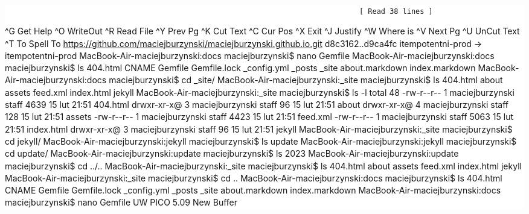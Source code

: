 


















                                                                                      [ Read 38 lines ]
^G Get Help                    ^O WriteOut                    ^R Read File                   ^Y Prev Pg                     ^K Cut Text                    ^C Cur Pos
^X Exit                        ^J Justify                     ^W Where is                    ^V Next Pg                     ^U UnCut Text                  ^T To Spell
To https://github.com/maciejburzynski/maciejburzynski.github.io.git
   d8c3162..d9ca4fc  itempotentni-prod -> itempotentni-prod
MacBook-Air-maciejburzynski:docs maciejburzynski$ nano Gemfile
MacBook-Air-maciejburzynski:docs maciejburzynski$ ls
404.html	CNAME		Gemfile		Gemfile.lock	_config.yml	_posts		_site		about.markdown	index.markdown
MacBook-Air-maciejburzynski:docs maciejburzynski$ cd _site/
MacBook-Air-maciejburzynski:_site maciejburzynski$ ls
404.html	about		assets		feed.xml	index.html	jekyll
MacBook-Air-maciejburzynski:_site maciejburzynski$ ls -l
total 48
-rw-r--r--  1 maciejburzynski  staff  4639 15 lut 21:51 404.html
drwxr-xr-x@ 3 maciejburzynski  staff    96 15 lut 21:51 about
drwxr-xr-x@ 4 maciejburzynski  staff   128 15 lut 21:51 assets
-rw-r--r--  1 maciejburzynski  staff  4423 15 lut 21:51 feed.xml
-rw-r--r--  1 maciejburzynski  staff  5063 15 lut 21:51 index.html
drwxr-xr-x@ 3 maciejburzynski  staff    96 15 lut 21:51 jekyll
MacBook-Air-maciejburzynski:_site maciejburzynski$ cd jekyll/
MacBook-Air-maciejburzynski:jekyll maciejburzynski$ ls
update
MacBook-Air-maciejburzynski:jekyll maciejburzynski$ cd update/
MacBook-Air-maciejburzynski:update maciejburzynski$ ls
2023
MacBook-Air-maciejburzynski:update maciejburzynski$ cd ../..
MacBook-Air-maciejburzynski:_site maciejburzynski$ ls
404.html	about		assets		feed.xml	index.html	jekyll
MacBook-Air-maciejburzynski:_site maciejburzynski$ cd ..
MacBook-Air-maciejburzynski:docs maciejburzynski$ ls
404.html	CNAME		Gemfile		Gemfile.lock	_config.yml	_posts		_site		about.markdown	index.markdown
MacBook-Air-maciejburzynski:docs maciejburzynski$ nano Gemfile
  UW PICO 5.09                                                                                 New Buffer







